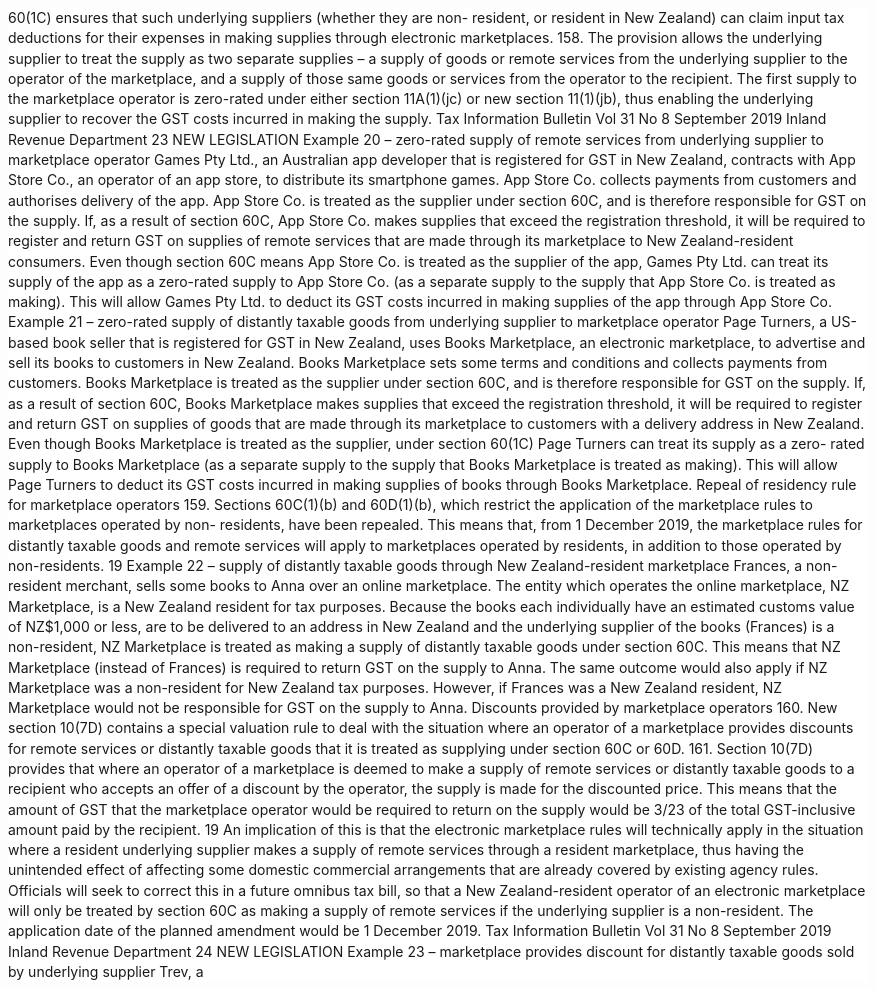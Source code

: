 60(1C) ensures that such underlying suppliers (whether they are non- resident, or resident in New Zealand) can claim input tax deductions for their expenses in making supplies through electronic marketplaces. 158. The provision allows the underlying supplier to treat the supply as two separate supplies – a supply of goods or remote services from the underlying supplier to the operator of the marketplace, and a supply of those same goods or services from the operator to the recipient. The first supply to the marketplace operator is zero-rated under either section 11A(1)(jc) or new section 11(1)(jb), thus enabling the underlying supplier to recover the GST costs incurred in making the supply. Tax Information Bulletin Vol 31 No 8 September 2019 Inland Revenue Department 23 NEW LEGISLATION Example 20 – zero-rated supply of remote services from underlying supplier to marketplace operator Games Pty Ltd., an Australian app developer that is registered for GST in New Zealand, contracts with App Store Co., an operator of an app store, to distribute its smartphone games. App Store Co. collects payments from customers and authorises delivery of the app. App Store Co. is treated as the supplier under section 60C, and is therefore responsible for GST on the supply. If, as a result of section 60C, App Store Co. makes supplies that exceed the registration threshold, it will be required to register and return GST on supplies of remote services that are made through its marketplace to New Zealand-resident consumers. Even though section 60C means App Store Co. is treated as the supplier of the app, Games Pty Ltd. can treat its supply of the app as a zero-rated supply to App Store Co. (as a separate supply to the supply that App Store Co. is treated as making). This will allow Games Pty Ltd. to deduct its GST costs incurred in making supplies of the app through App Store Co. Example 21 – zero-rated supply of distantly taxable goods from underlying supplier to marketplace operator Page Turners, a US-based book seller that is registered for GST in New Zealand, uses Books Marketplace, an electronic marketplace, to advertise and sell its books to customers in New Zealand. Books Marketplace sets some terms and conditions and collects payments from customers. Books Marketplace is treated as the supplier under section 60C, and is therefore responsible for GST on the supply. If, as a result of section 60C, Books Marketplace makes supplies that exceed the registration threshold, it will be required to register and return GST on supplies of goods that are made through its marketplace to customers with a delivery address in New Zealand. Even though Books Marketplace is treated as the supplier, under section 60(1C) Page Turners can treat its supply as a zero- rated supply to Books Marketplace (as a separate supply to the supply that Books Marketplace is treated as making). This will allow Page Turners to deduct its GST costs incurred in making supplies of books through Books Marketplace. Repeal of residency rule for marketplace operators 159. Sections 60C(1)(b) and 60D(1)(b), which restrict the application of the marketplace rules to marketplaces operated by non- residents, have been repealed. This means that, from 1 December 2019, the marketplace rules for distantly taxable goods and remote services will apply to marketplaces operated by residents, in addition to those operated by non-residents. 19 Example 22 – supply of distantly taxable goods through New Zealand-resident marketplace Frances, a non-resident merchant, sells some books to Anna over an online marketplace. The entity which operates the online marketplace, NZ Marketplace, is a New Zealand resident for tax purposes. Because the books each individually have an estimated customs value of NZ$1,000 or less, are to be delivered to an address in New Zealand and the underlying supplier of the books (Frances) is a non-resident, NZ Marketplace is treated as making a supply of distantly taxable goods under section 60C. This means that NZ Marketplace (instead of Frances) is required to return GST on the supply to Anna. The same outcome would also apply if NZ Marketplace was a non-resident for New Zealand tax purposes. However, if Frances was a New Zealand resident, NZ Marketplace would not be responsible for GST on the supply to Anna. Discounts provided by marketplace operators 160. New section 10(7D) contains a special valuation rule to deal with the situation where an operator of a marketplace provides discounts for remote services or distantly taxable goods that it is treated as supplying under section 60C or 60D. 161. Section 10(7D) provides that where an operator of a marketplace is deemed to make a supply of remote services or distantly taxable goods to a recipient who accepts an offer of a discount by the operator, the supply is made for the discounted price. This means that the amount of GST that the marketplace operator would be required to return on the supply would be 3/23 of the total GST-inclusive amount paid by the recipient. 19 An implication of this is that the electronic marketplace rules will technically apply in the situation where a resident underlying supplier makes a supply of remote services through a resident marketplace, thus having the unintended effect of affecting some domestic commercial arrangements that are already covered by existing agency rules. Officials will seek to correct this in a future omnibus tax bill, so that a New Zealand-resident operator of an electronic marketplace will only be treated by section 60C as making a supply of remote services if the underlying supplier is a non-resident. The application date of the planned amendment would be 1 December 2019. Tax Information Bulletin Vol 31 No 8 September 2019 Inland Revenue Department 24 NEW LEGISLATION Example 23 – marketplace provides discount for distantly taxable goods sold by underlying supplier Trev, a